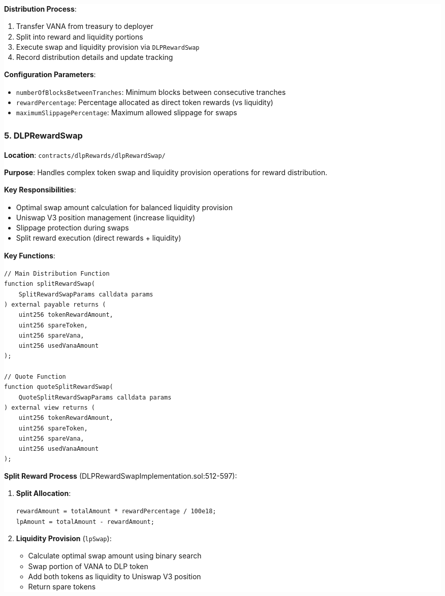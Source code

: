 **Distribution Process**:
1. Transfer VANA from treasury to deployer
2. Split into reward and liquidity portions
3. Execute swap and liquidity provision via `DLPRewardSwap`
4. Record distribution details and update tracking

**Configuration Parameters**:
- `numberOfBlocksBetweenTranches`: Minimum blocks between consecutive tranches
- `rewardPercentage`: Percentage allocated as direct token rewards (vs liquidity)
- `maximumSlippagePercentage`: Maximum allowed slippage for swaps

### 5. DLPRewardSwap

**Location**: `contracts/dlpRewards/dlpRewardSwap/`

**Purpose**: Handles complex token swap and liquidity provision operations for reward distribution.

**Key Responsibilities**:
- Optimal swap amount calculation for balanced liquidity provision
- Uniswap V3 position management (increase liquidity)
- Slippage protection during swaps
- Split reward execution (direct rewards + liquidity)

**Key Functions**:

```solidity
// Main Distribution Function
function splitRewardSwap(
    SplitRewardSwapParams calldata params
) external payable returns (
    uint256 tokenRewardAmount,
    uint256 spareToken,
    uint256 spareVana,
    uint256 usedVanaAmount
);

// Quote Function
function quoteSplitRewardSwap(
    QuoteSplitRewardSwapParams calldata params
) external view returns (
    uint256 tokenRewardAmount,
    uint256 spareToken,
    uint256 spareVana,
    uint256 usedVanaAmount
);
```

**Split Reward Process** (DLPRewardSwapImplementation.sol:512-597):

1. **Split Allocation**:
   ```solidity
   rewardAmount = totalAmount * rewardPercentage / 100e18;
   lpAmount = totalAmount - rewardAmount;
   ```

2. **Liquidity Provision** (`lpSwap`):
    - Calculate optimal swap amount using binary search
    - Swap portion of VANA to DLP token
    - Add both tokens as liquidity to Uniswap V3 position
    - Return spare tokens
